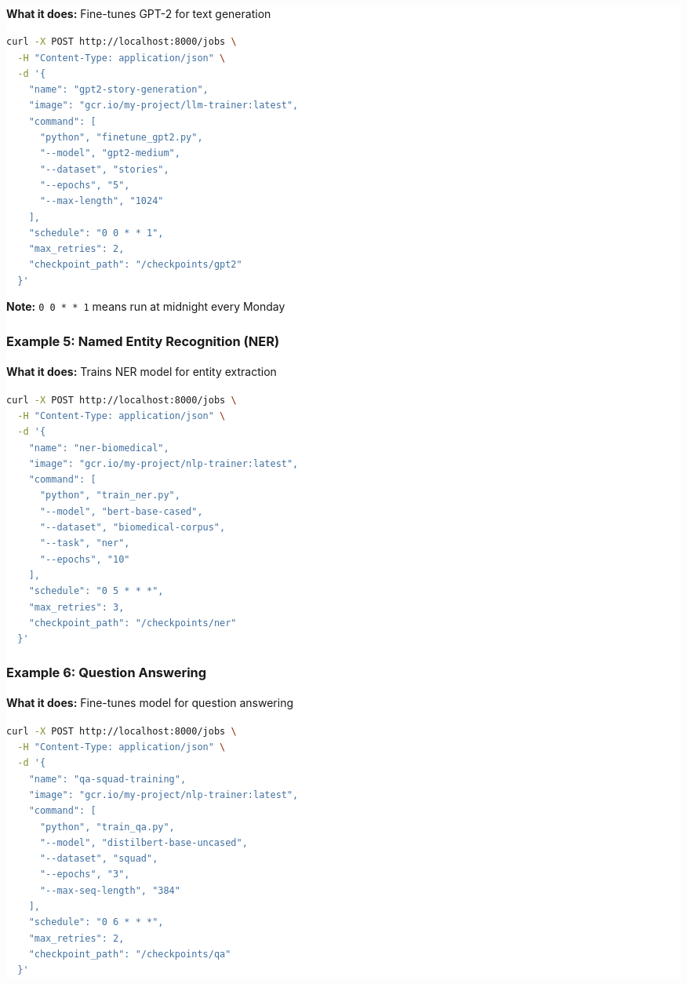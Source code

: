 **What it does:** Fine-tunes GPT-2 for text generation

```bash
curl -X POST http://localhost:8000/jobs \
  -H "Content-Type: application/json" \
  -d '{
    "name": "gpt2-story-generation",
    "image": "gcr.io/my-project/llm-trainer:latest",
    "command": [
      "python", "finetune_gpt2.py",
      "--model", "gpt2-medium",
      "--dataset", "stories",
      "--epochs", "5",
      "--max-length", "1024"
    ],
    "schedule": "0 0 * * 1",
    "max_retries": 2,
    "checkpoint_path": "/checkpoints/gpt2"
  }'
```

**Note:** `0 0 * * 1` means run at midnight every Monday

### Example 5: Named Entity Recognition (NER)

**What it does:** Trains NER model for entity extraction

```bash
curl -X POST http://localhost:8000/jobs \
  -H "Content-Type: application/json" \
  -d '{
    "name": "ner-biomedical",
    "image": "gcr.io/my-project/nlp-trainer:latest",
    "command": [
      "python", "train_ner.py",
      "--model", "bert-base-cased",
      "--dataset", "biomedical-corpus",
      "--task", "ner",
      "--epochs", "10"
    ],
    "schedule": "0 5 * * *",
    "max_retries": 3,
    "checkpoint_path": "/checkpoints/ner"
  }'
```

### Example 6: Question Answering

**What it does:** Fine-tunes model for question answering

```bash
curl -X POST http://localhost:8000/jobs \
  -H "Content-Type: application/json" \
  -d '{
    "name": "qa-squad-training",
    "image": "gcr.io/my-project/nlp-trainer:latest",
    "command": [
      "python", "train_qa.py",
      "--model", "distilbert-base-uncased",
      "--dataset", "squad",
      "--epochs", "3",
      "--max-seq-length", "384"
    ],
    "schedule": "0 6 * * *",
    "max_retries": 2,
    "checkpoint_path": "/checkpoints/qa"
  }'
```